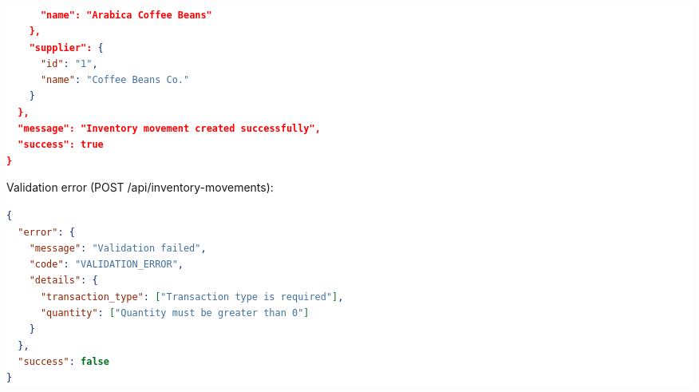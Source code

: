 ```json
      "name": "Arabica Coffee Beans"
    },
    "supplier": {
      "id": "1",
      "name": "Coffee Beans Co."
    }
  },
  "message": "Inventory movement created successfully",
  "success": true
}
```

Validation error (POST /api/inventory-movements):
```json
{
  "error": {
    "message": "Validation failed",
    "code": "VALIDATION_ERROR",
    "details": {
      "transaction_type": ["Transaction type is required"],
      "quantity": ["Quantity must be greater than 0"]
    }
  },
  "success": false
}
```